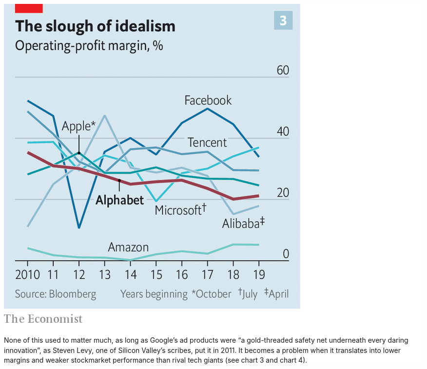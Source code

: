 ![image](images/20200801_FBC640.png) 


None of this used to matter much, as long as Google’s ad products were “a gold-threaded safety net underneath every daring innovation”, as Steven Levy, one of Silicon Valley’s scribes, put it in 2011. It becomes a problem when it translates into lower margins and weaker stockmarket performance than rival tech giants (see chart 3 and chart 4).
